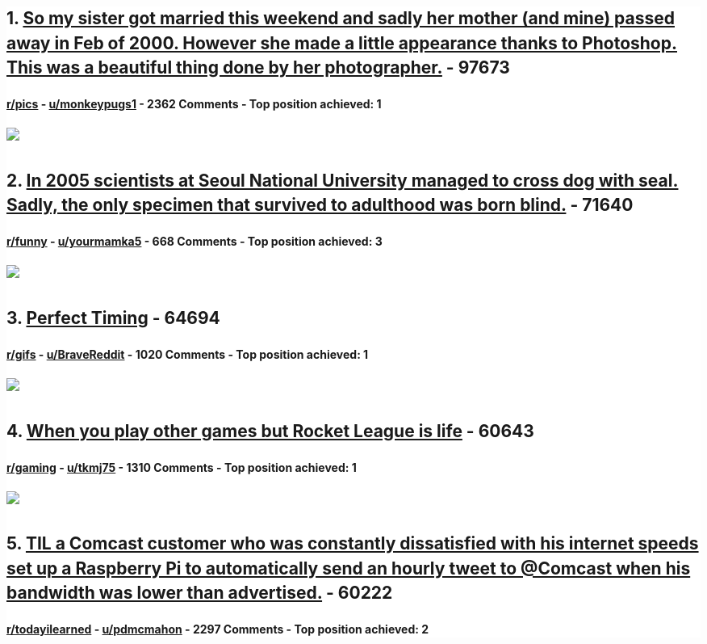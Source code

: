 ## 1. [So my sister got married this weekend and sadly her mother (and mine) passed away in Feb of 2000. However she made a little appearance thanks to Photoshop. This was a beautiful thing done by her photographer.](http://reddit.com/r/pics/comments/6ivct2/so_my_sister_got_married_this_weekend_and_sadly/) - 97673
#### [r/pics](http://reddit.com/r/pics) - [u/monkeypugs1](http://reddit.com/u/monkeypugs1) - 2362 Comments - Top position achieved: 1

<a href="http://i.imgur.com/ch8KXPI.jpg"><img src="https://b.thumbs.redditmedia.com/-S1XCOHo-4lENPIb-KXXlxR5hhS3x6EkjQrpSBDHJXk.jpg"></img></a>

## 2. [In 2005 scientists at Seoul National University managed to cross dog with seal. Sadly, the only specimen that survived to adulthood was born blind.](http://reddit.com/r/funny/comments/6iuq32/in_2005_scientists_at_seoul_national_university/) - 71640
#### [r/funny](http://reddit.com/r/funny) - [u/yourmamka5](http://reddit.com/u/yourmamka5) - 668 Comments - Top position achieved: 3

<a href="https://i.imgur.com/fjCyKDn.gifv"><img src="https://a.thumbs.redditmedia.com/rAnNO_RlMENSN-21t372A5hxT-6i5L7eCI6l-V0-ec4.jpg"></img></a>

## 3. [Perfect Timing](http://reddit.com/r/gifs/comments/6iscs8/perfect_timing/) - 64694
#### [r/gifs](http://reddit.com/r/gifs) - [u/BraveReddit](http://reddit.com/u/BraveReddit) - 1020 Comments - Top position achieved: 1

<a href="https://i.imgur.com/q8TwhpU.gifv"><img src="https://b.thumbs.redditmedia.com/TAt-uLElaHPKWcrvHjU9wr96tr0-wrsJLkym-yVMvXM.jpg"></img></a>

## 4. [When you play other games but Rocket League is life](http://reddit.com/r/gaming/comments/6iu9d6/when_you_play_other_games_but_rocket_league_is/) - 60643
#### [r/gaming](http://reddit.com/r/gaming) - [u/tkmj75](http://reddit.com/u/tkmj75) - 1310 Comments - Top position achieved: 1

<a href="https://i.imgur.com/8Wuv6xj.gifv"><img src="https://b.thumbs.redditmedia.com/MIdH5nTWPUP7-LEfbZ_BFL8otK4Pamb1l3rHFtJehQg.jpg"></img></a>

## 5. [TIL a Comcast customer who was constantly dissatisfied with his internet speeds set up a Raspberry Pi to automatically send an hourly tweet to @Comcast when his bandwidth was lower than advertised.](http://reddit.com/r/todayilearned/comments/6iw33j/til_a_comcast_customer_who_was_constantly/) - 60222
#### [r/todayilearned](http://reddit.com/r/todayilearned) - [u/pdmcmahon](http://reddit.com/u/pdmcmahon) - 2297 Comments - Top position achieved: 2
